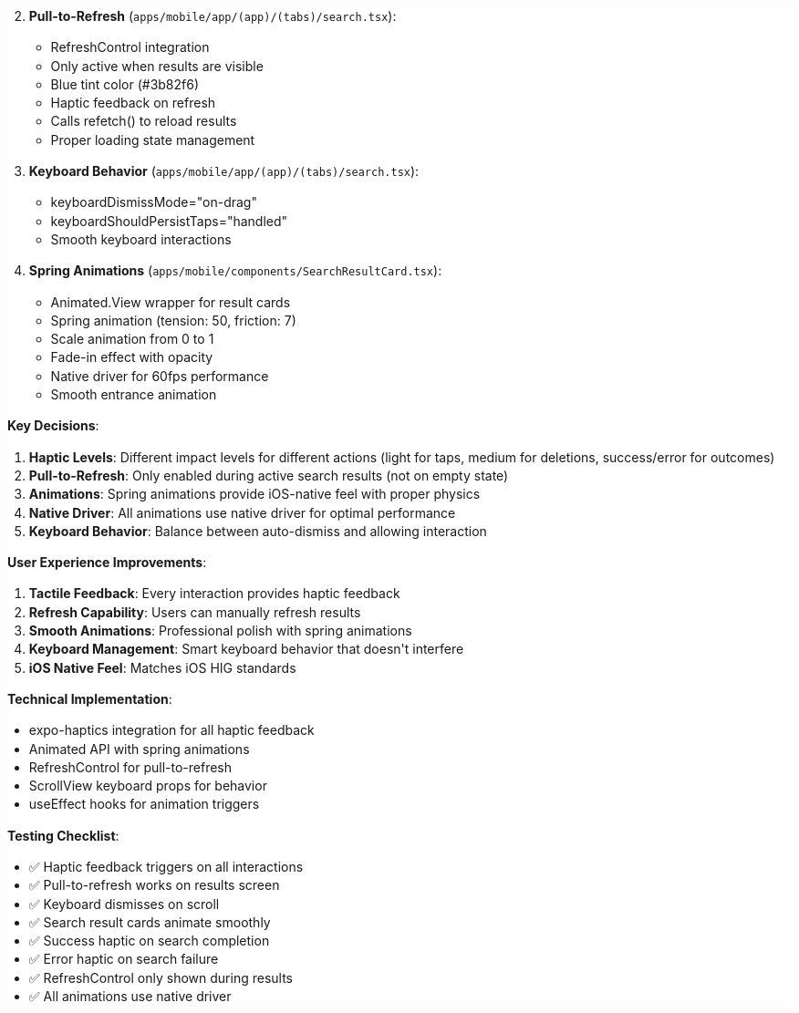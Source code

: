 2. **Pull-to-Refresh** (`apps/mobile/app/(app)/(tabs)/search.tsx`):
   - RefreshControl integration
   - Only active when results are visible
   - Blue tint color (#3b82f6)
   - Haptic feedback on refresh
   - Calls refetch() to reload results
   - Proper loading state management
   
3. **Keyboard Behavior** (`apps/mobile/app/(app)/(tabs)/search.tsx`):
   - keyboardDismissMode="on-drag"
   - keyboardShouldPersistTaps="handled"
   - Smooth keyboard interactions
   
4. **Spring Animations** (`apps/mobile/components/SearchResultCard.tsx`):
   - Animated.View wrapper for result cards
   - Spring animation (tension: 50, friction: 7)
   - Scale animation from 0 to 1
   - Fade-in effect with opacity
   - Native driver for 60fps performance
   - Smooth entrance animation

**Key Decisions**:

1. **Haptic Levels**: Different impact levels for different actions (light for taps, medium for deletions, success/error for outcomes)
2. **Pull-to-Refresh**: Only enabled during active search results (not on empty state)
3. **Animations**: Spring animations provide iOS-native feel with proper physics
4. **Native Driver**: All animations use native driver for optimal performance
5. **Keyboard Behavior**: Balance between auto-dismiss and allowing interaction

**User Experience Improvements**:

1. **Tactile Feedback**: Every interaction provides haptic feedback
2. **Refresh Capability**: Users can manually refresh results
3. **Smooth Animations**: Professional polish with spring animations
4. **Keyboard Management**: Smart keyboard behavior that doesn't interfere
5. **iOS Native Feel**: Matches iOS HIG standards

**Technical Implementation**:

- expo-haptics integration for all haptic feedback
- Animated API with spring animations
- RefreshControl for pull-to-refresh
- ScrollView keyboard props for behavior
- useEffect hooks for animation triggers

**Testing Checklist**:

- ✅ Haptic feedback triggers on all interactions
- ✅ Pull-to-refresh works on results screen
- ✅ Keyboard dismisses on scroll
- ✅ Search result cards animate smoothly
- ✅ Success haptic on search completion
- ✅ Error haptic on search failure
- ✅ RefreshControl only shown during results
- ✅ All animations use native driver
